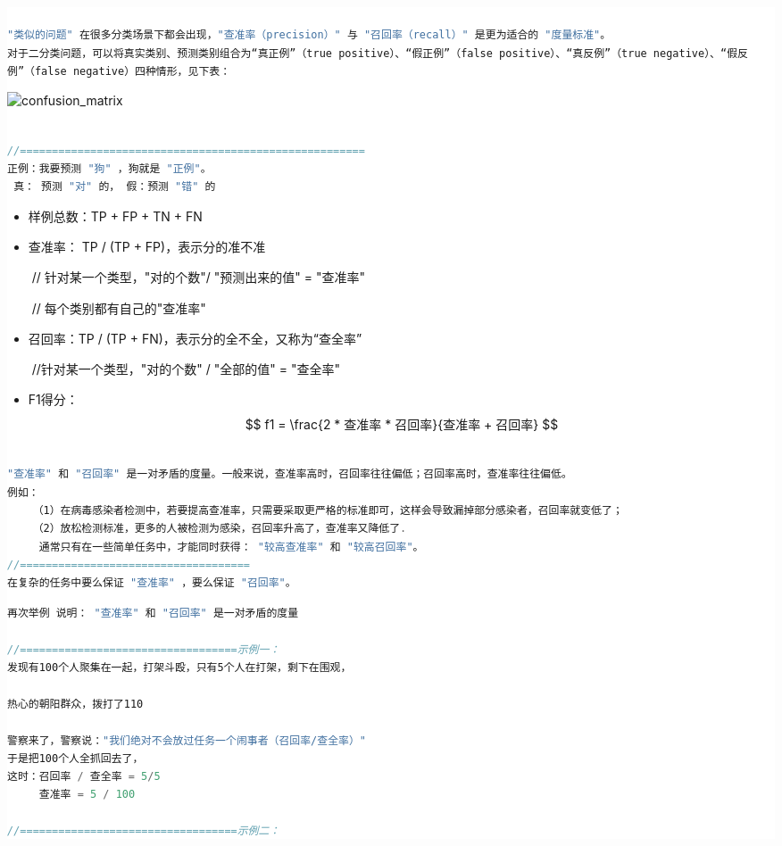

```javascript

"类似的问题" 在很多分类场景下都会出现，"查准率（precision）" 与 "召回率（recall）" 是更为适合的 "度量标准"。
对于二分类问题，可以将真实类别、预测类别组合为“真正例”（true positive）、“假正例”（false positive）、“真反例”（true negative）、“假反例”（false negative）四种情形，见下表：

```



![confusion_matrix](img/confusion_matrix.png)

```javascript

//======================================================
正例：我要预测 "狗" ，狗就是 "正例"。
 真： 预测 "对" 的， 假：预测 "错" 的

```



- 样例总数：TP + FP + TN + FN

  

- 查准率： TP / (TP + FP)，表示分的准不准

  ​			// 针对某一个类型，"对的个数"/ "预测出来的值" = "查准率"

  ​                        // 每个类别都有自己的"查准率"

- 召回率：TP / (TP + FN)，表示分的全不全，又称为“查全率”

  ​			//针对某一个类型，"对的个数" /  "全部的值" = "查全率"



- F1得分：
  $$
  f1 = \frac{2 * 查准率 * 召回率}{查准率 + 召回率}
  $$





```javascript

"查准率" 和 "召回率" 是一对矛盾的度量。一般来说，查准率高时，召回率往往偏低；召回率高时，查准率往往偏低。
例如：
	（1）在病毒感染者检测中，若要提高查准率，只需要采取更严格的标准即可，这样会导致漏掉部分感染者，召回率就变低了；
	（2）放松检测标准，更多的人被检测为感染，召回率升高了，查准率又降低了. 
     通常只有在一些简单任务中，才能同时获得： "较高查准率" 和 "较高召回率"。
//====================================
在复杂的任务中要么保证 "查准率" ，要么保证 "召回率"。


```

```javascript
再次举例 说明： "查准率" 和 "召回率" 是一对矛盾的度量

//==================================示例一：
发现有100个人聚集在一起，打架斗殴，只有5个人在打架，剩下在围观，

热心的朝阳群众，拨打了110

警察来了，警察说："我们绝对不会放过任务一个闹事者（召回率/查全率）"
于是把100个人全抓回去了，
这时：召回率 / 查全率 = 5/5
	 查准率 = 5 / 100 

//==================================示例二：
```